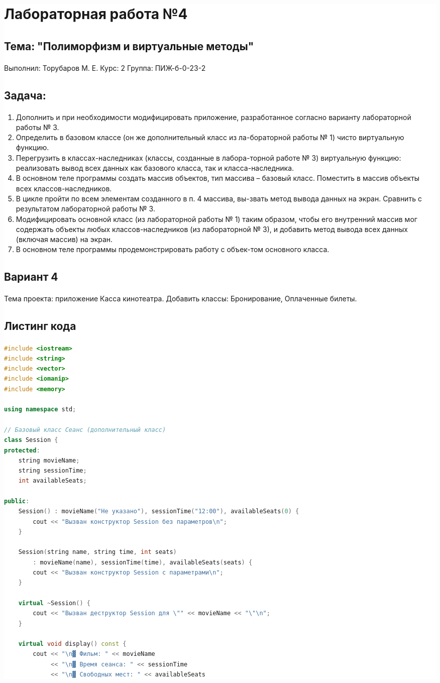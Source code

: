 # Лабораторная работа №4
## Тема: "Полиморфизм и виртуальные методы"
Выполнил: Торубаров М. Е.
Курс: 2
Группа: ПИЖ-б-0-23-2
## Задача:
1. Дополнить и при необходимости модифицировать приложение, разработанное согласно варианту лабораторной работы № 3.
2. Определить в базовом классе (он же дополнительный класс из ла-бораторной работы № 1) чисто виртуальную функцию.
3. Перегрузить в классах-наследниках (классы, созданные в лабора-торной работе № 3) виртуальную функцию: реализовать вывод всех данных как базового класса, так и класса-наследника.
4. В основном теле программы создать массив объектов, тип массива – базовый класс. Поместить в массив объекты всех классов-наследников.
5. В цикле пройти по всем элементам созданного в п. 4 массива, вы-звать метод вывода данных на экран. Сравнить с результатом лабораторной работы № 3.
6. Модифицировать основной класс (из лабораторной работы № 1) таким образом, чтобы его внутренний массив мог содержать объекты любых классов-наследников (из лабораторной № 3), и добавить метод вывода всех данных (включая массив) на экран.
7. В основном теле программы продемонстрировать работу с объек-том основного класса.
## Вариант 4
Тема проекта: приложение Касса кинотеатра.
Добавить классы: Бронирование, Оплаченные билеты.
## Листинг кода
```cpp
#include <iostream>
#include <string>
#include <vector>
#include <iomanip>
#include <memory>

using namespace std;

// Базовый класс Сеанс (дополнительный класс)
class Session {
protected:
    string movieName;
    string sessionTime;
    int availableSeats;

public:
    Session() : movieName("Не указано"), sessionTime("12:00"), availableSeats(0) {
        cout << "Вызван конструктор Session без параметров\n";
    }

    Session(string name, string time, int seats) 
        : movieName(name), sessionTime(time), availableSeats(seats) {
        cout << "Вызван конструктор Session с параметрами\n";
    }

    virtual ~Session() {
        cout << "Вызван деструктор Session для \"" << movieName << "\"\n";
    }

    virtual void display() const {
        cout << "\n▓ Фильм: " << movieName
             << "\n▓ Время сеанса: " << sessionTime
             << "\n▓ Свободных мест: " << availableSeats
```